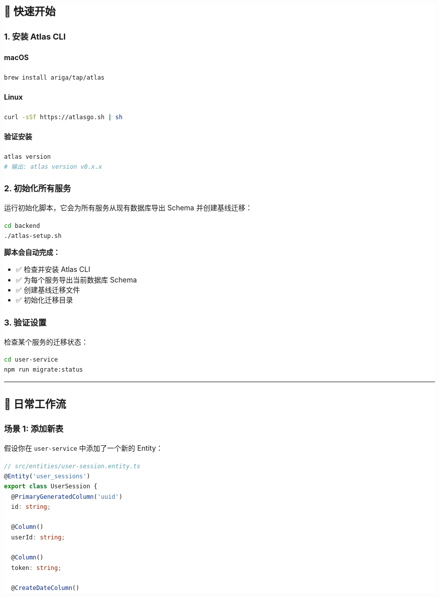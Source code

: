 
## 🚀 快速开始

### 1. 安装 Atlas CLI

#### macOS
```bash
brew install ariga/tap/atlas
```

#### Linux
```bash
curl -sSf https://atlasgo.sh | sh
```

#### 验证安装
```bash
atlas version
# 输出: atlas version v0.x.x
```

### 2. 初始化所有服务

运行初始化脚本，它会为所有服务从现有数据库导出 Schema 并创建基线迁移：

```bash
cd backend
./atlas-setup.sh
```

**脚本会自动完成：**
- ✅ 检查并安装 Atlas CLI
- ✅ 为每个服务导出当前数据库 Schema
- ✅ 创建基线迁移文件
- ✅ 初始化迁移目录

### 3. 验证设置

检查某个服务的迁移状态：

```bash
cd user-service
npm run migrate:status
```

---

## 📖 日常工作流

### 场景 1: 添加新表

假设你在 `user-service` 中添加了一个新的 Entity：

```typescript
// src/entities/user-session.entity.ts
@Entity('user_sessions')
export class UserSession {
  @PrimaryGeneratedColumn('uuid')
  id: string;
  
  @Column()
  userId: string;
  
  @Column()
  token: string;
  
  @CreateDateColumn()
```